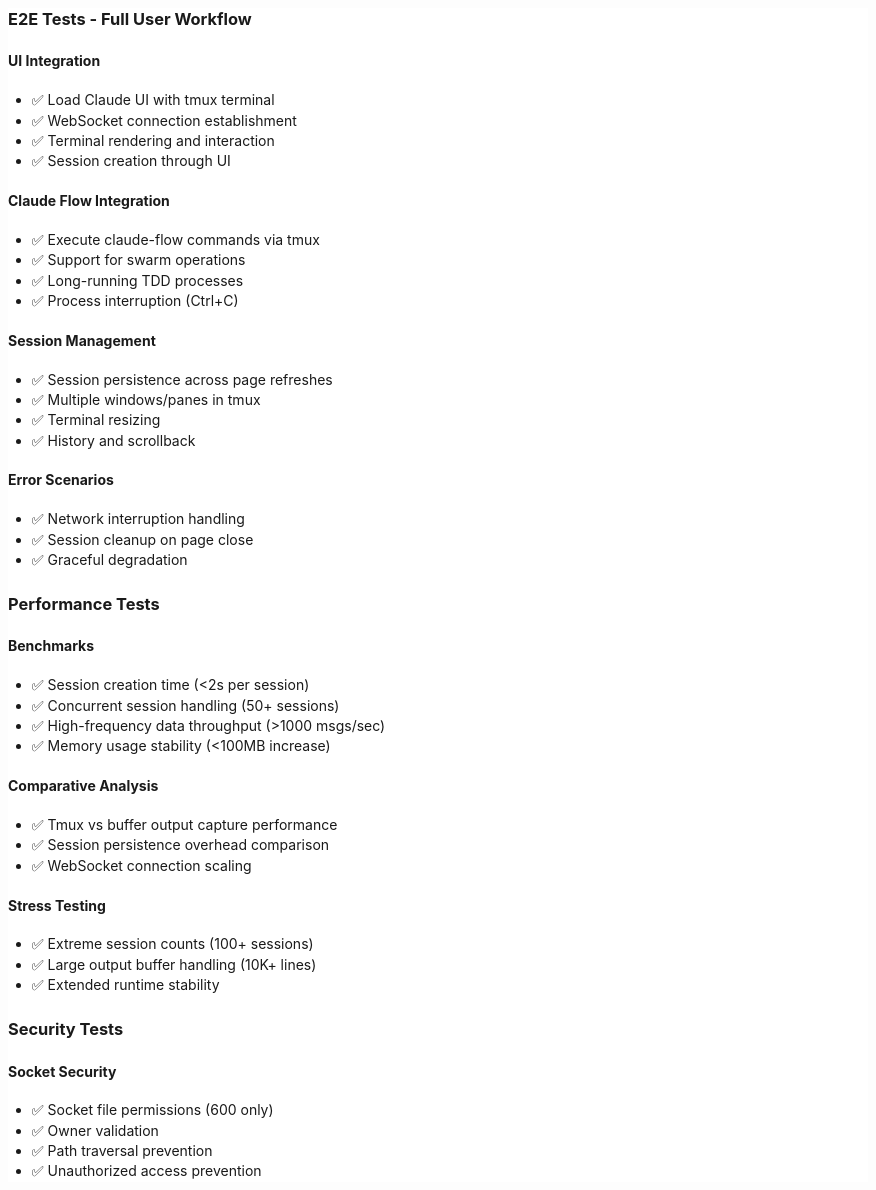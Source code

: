 ### E2E Tests - Full User Workflow

#### UI Integration
- ✅ Load Claude UI with tmux terminal
- ✅ WebSocket connection establishment
- ✅ Terminal rendering and interaction
- ✅ Session creation through UI

#### Claude Flow Integration
- ✅ Execute claude-flow commands via tmux
- ✅ Support for swarm operations
- ✅ Long-running TDD processes
- ✅ Process interruption (Ctrl+C)

#### Session Management
- ✅ Session persistence across page refreshes
- ✅ Multiple windows/panes in tmux
- ✅ Terminal resizing
- ✅ History and scrollback

#### Error Scenarios
- ✅ Network interruption handling
- ✅ Session cleanup on page close
- ✅ Graceful degradation

### Performance Tests

#### Benchmarks
- ✅ Session creation time (<2s per session)
- ✅ Concurrent session handling (50+ sessions)
- ✅ High-frequency data throughput (>1000 msgs/sec)
- ✅ Memory usage stability (<100MB increase)

#### Comparative Analysis
- ✅ Tmux vs buffer output capture performance
- ✅ Session persistence overhead comparison
- ✅ WebSocket connection scaling

#### Stress Testing
- ✅ Extreme session counts (100+ sessions)
- ✅ Large output buffer handling (10K+ lines)
- ✅ Extended runtime stability

### Security Tests

#### Socket Security
- ✅ Socket file permissions (600 only)
- ✅ Owner validation
- ✅ Path traversal prevention
- ✅ Unauthorized access prevention
